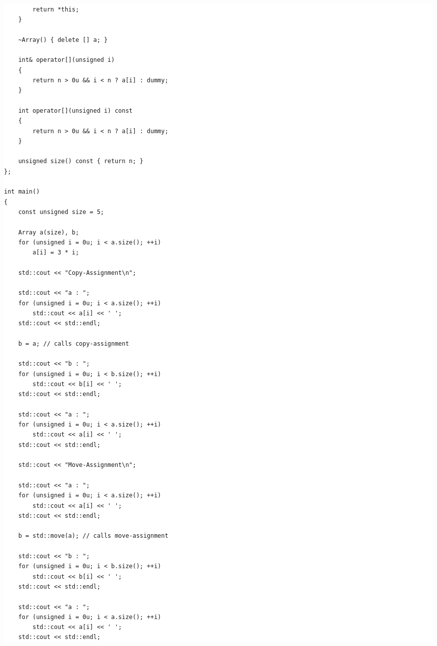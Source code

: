 ```codeBlockLines_e6Vv
        return *this;
    }

    ~Array() { delete [] a; }

    int& operator[](unsigned i)
    {
        return n > 0u && i < n ? a[i] : dummy;
    }

    int operator[](unsigned i) const
    {
        return n > 0u && i < n ? a[i] : dummy;
    }

    unsigned size() const { return n; }
};

int main()
{
    const unsigned size = 5;

    Array a(size), b;
    for (unsigned i = 0u; i < a.size(); ++i)
        a[i] = 3 * i;

    std::cout << "Copy-Assignment\n";

    std::cout << "a : ";
    for (unsigned i = 0u; i < a.size(); ++i)
        std::cout << a[i] << ' ';
    std::cout << std::endl;

    b = a; // calls copy-assignment

    std::cout << "b : ";
    for (unsigned i = 0u; i < b.size(); ++i)
        std::cout << b[i] << ' ';
    std::cout << std::endl;

    std::cout << "a : ";
    for (unsigned i = 0u; i < a.size(); ++i)
        std::cout << a[i] << ' ';
    std::cout << std::endl;

    std::cout << "Move-Assignment\n";

    std::cout << "a : ";
    for (unsigned i = 0u; i < a.size(); ++i)
        std::cout << a[i] << ' ';
    std::cout << std::endl;

    b = std::move(a); // calls move-assignment

    std::cout << "b : ";
    for (unsigned i = 0u; i < b.size(); ++i)
        std::cout << b[i] << ' ';
    std::cout << std::endl;

    std::cout << "a : ";
    for (unsigned i = 0u; i < a.size(); ++i)
        std::cout << a[i] << ' ';
    std::cout << std::endl;
```